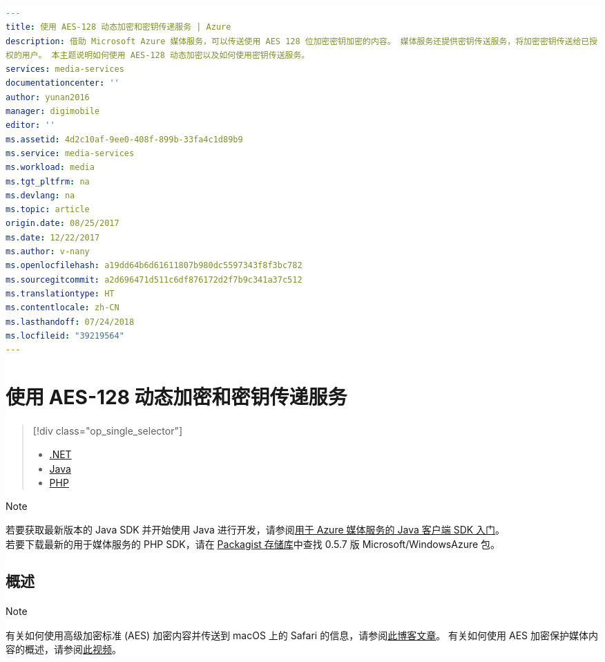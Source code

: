 ```yaml
---
title: 使用 AES-128 动态加密和密钥传递服务 | Azure
description: 借助 Microsoft Azure 媒体服务，可以传送使用 AES 128 位加密密钥加密的内容。 媒体服务还提供密钥传送服务，将加密密钥传送给已授权的用户。 本主题说明如何使用 AES-128 动态加密以及如何使用密钥传送服务。
services: media-services
documentationcenter: ''
author: yunan2016
manager: digimobile
editor: ''
ms.assetid: 4d2c10af-9ee0-408f-899b-33fa4c1d89b9
ms.service: media-services
ms.workload: media
ms.tgt_pltfrm: na
ms.devlang: na
ms.topic: article
origin.date: 08/25/2017
ms.date: 12/22/2017
ms.author: v-nany
ms.openlocfilehash: a19dd64b6d61611807b980dc5597343f8f3bc782
ms.sourcegitcommit: a2d696471d511c6df876172d2f7b9c341a37c512
ms.translationtype: HT
ms.contentlocale: zh-CN
ms.lasthandoff: 07/24/2018
ms.locfileid: "39219564"
---
```

# <a name="use-aes-128-dynamic-encryption-and-the-key-delivery-service"></a>使用 AES-128 动态加密和密钥传递服务
> [!div class="op_single_selector"]
> * [.NET](media-services-protect-with-aes128.md)
> * [Java](https://github.com/southworkscom/azure-sdk-for-media-services-java-samples)
> * [PHP](https://github.com/Azure/azure-sdk-for-php/tree/master/examples/MediaServices)
> 

> [!NOTE]
> 若要获取最新版本的 Java SDK 并开始使用 Java 进行开发，请参阅[用于 Azure 媒体服务的 Java 客户端 SDK 入门](https://docs.microsoft.com/azure/media-services/media-services-java-how-to-use)。 <br/>
> 若要下载最新的用于媒体服务的 PHP SDK，请在 [Packagist 存储库](https://packagist.org/packages/microsoft/windowsazure#v0.5.7)中查找 0.5.7 版 Microsoft/WindowsAzure 包。  

## <a name="overview"></a>概述
> [!NOTE]
> 有关如何使用高级加密标准 (AES) 加密内容并传送到 macOS 上的 Safari 的信息，请参阅[此博客文章](https://azure.microsoft.com/blog/how-to-make-token-authorized-aes-encrypted-hls-stream-working-in-safari/)。
> 有关如何使用 AES 加密保护媒体内容的概述，请参阅[此视频](https://channel9.msdn.com/Shows/Azure-Friday/Azure-Media-Services-Protecting-your-Media-Content-with-AES-Encryption)。
> 
> 
